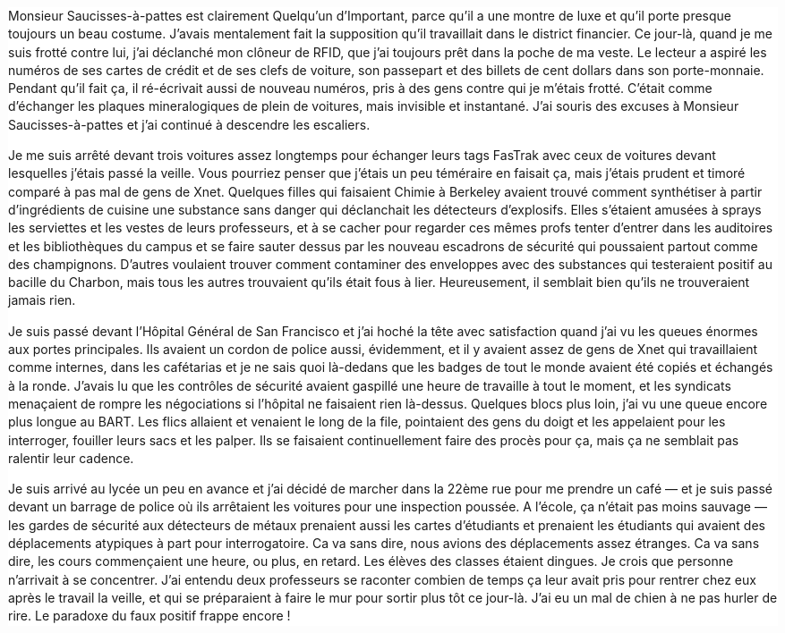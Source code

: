 Monsieur Saucisses-à-pattes est clairement Quelqu’un d’Important, parce
qu’il a une montre de luxe et qu’il porte presque toujours un beau
costume. J’avais mentalement fait la supposition qu’il travaillait dans
le district financier. Ce jour-là, quand je me suis frotté contre lui,
j’ai déclanché mon clôneur de RFID, que j’ai toujours prêt dans la poche
de ma veste. Le lecteur a aspiré les numéros de ses cartes de crédit et
de ses clefs de voiture, son passepart et des billets de cent dollars
dans son porte-monnaie. Pendant qu’il fait ça, il ré-écrivait aussi de
nouveau numéros, pris à des gens contre qui je m’étais frotté. C’était
comme d’échanger les plaques mineralogiques de plein de voitures, mais
invisible et instantané. J’ai souris des excuses à Monsieur
Saucisses-à-pattes et j’ai continué à descendre les escaliers.

Je me suis arrêté devant trois voitures assez longtemps pour échanger
leurs tags FasTrak avec ceux de voitures devant lesquelles j’étais passé
la veille. Vous pourriez penser que j’étais un peu téméraire en faisait
ça, mais j’étais prudent et timoré comparé à pas mal de gens de Xnet.
Quelques filles qui faisaient Chimie à Berkeley avaient trouvé comment
synthétiser à partir d’ingrédients de cuisine une substance sans danger
qui déclanchait les détecteurs d’explosifs. Elles s’étaient amusées à
sprays les serviettes et les vestes de leurs professeurs, et à se cacher
pour regarder ces mêmes profs tenter d’entrer dans les auditoires et les
bibliothèques du campus et se faire sauter dessus par les nouveau
escadrons de sécurité qui poussaient partout comme des champignons.
D’autres voulaient trouver comment contaminer des enveloppes avec des
substances qui testeraient positif au bacille du Charbon, mais tous les
autres trouvaient qu’ils était fous à lier. Heureusement, il semblait
bien qu’ils ne trouveraient jamais rien.

Je suis passé devant l’Hôpital Général de San Francisco et j’ai hoché la
tête avec satisfaction quand j’ai vu les queues énormes aux portes
principales. Ils avaient un cordon de police aussi, évidemment, et il y
avaient assez de gens de Xnet qui travaillaient comme internes, dans les
cafétarias et je ne sais quoi là-dedans que les badges de tout le monde
avaient été copiés et échangés à la ronde. J’avais lu que les contrôles
de sécurité avaient gaspillé une heure de travaille à tout le moment, et
les syndicats menaçaient de rompre les négociations si l’hôpital ne
faisaient rien là-dessus. Quelques blocs plus loin, j’ai vu une queue
encore plus longue au BART. Les flics allaient et venaient le long de la
file, pointaient des gens du doigt et les appelaient pour les
interroger, fouiller leurs sacs et les palper. Ils se faisaient
continuellement faire des procès pour ça, mais ça ne semblait pas
ralentir leur cadence.

Je suis arrivé au lycée un peu en avance et j’ai décidé de marcher dans
la 22ème rue pour me prendre un café — et je suis passé devant un
barrage de police où ils arrêtaient les voitures pour une inspection
poussée. A l’école, ça n’était pas moins sauvage — les gardes de
sécurité aux détecteurs de métaux prenaient aussi les cartes d’étudiants
et prenaient les étudiants qui avaient des déplacements atypiques à part
pour interrogatoire. Ca va sans dire, nous avions des déplacements assez
étranges. Ca va sans dire, les cours commençaient une heure, ou plus, en
retard. Les élèves des classes étaient dingues. Je crois que personne
n’arrivait à se concentrer. J’ai entendu deux professeurs se raconter
combien de temps ça leur avait pris pour rentrer chez eux après le
travail la veille, et qui se préparaient à faire le mur pour sortir plus
tôt ce jour-là. J’ai eu un mal de chien à ne pas hurler de rire. Le
paradoxe du faux positif frappe encore !
